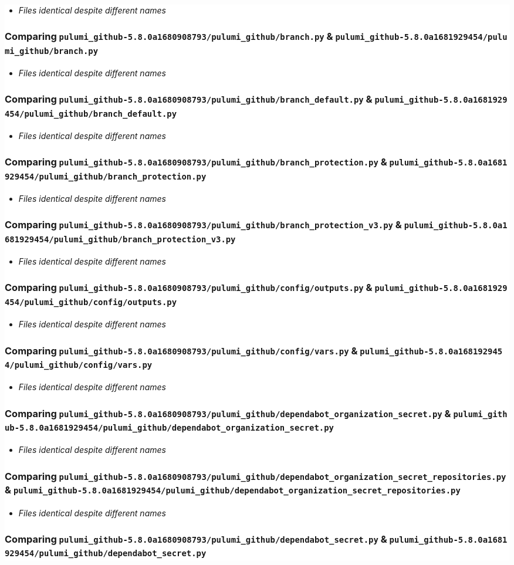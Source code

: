  * *Files identical despite different names*

### Comparing `pulumi_github-5.8.0a1680908793/pulumi_github/branch.py` & `pulumi_github-5.8.0a1681929454/pulumi_github/branch.py`

 * *Files identical despite different names*

### Comparing `pulumi_github-5.8.0a1680908793/pulumi_github/branch_default.py` & `pulumi_github-5.8.0a1681929454/pulumi_github/branch_default.py`

 * *Files identical despite different names*

### Comparing `pulumi_github-5.8.0a1680908793/pulumi_github/branch_protection.py` & `pulumi_github-5.8.0a1681929454/pulumi_github/branch_protection.py`

 * *Files identical despite different names*

### Comparing `pulumi_github-5.8.0a1680908793/pulumi_github/branch_protection_v3.py` & `pulumi_github-5.8.0a1681929454/pulumi_github/branch_protection_v3.py`

 * *Files identical despite different names*

### Comparing `pulumi_github-5.8.0a1680908793/pulumi_github/config/outputs.py` & `pulumi_github-5.8.0a1681929454/pulumi_github/config/outputs.py`

 * *Files identical despite different names*

### Comparing `pulumi_github-5.8.0a1680908793/pulumi_github/config/vars.py` & `pulumi_github-5.8.0a1681929454/pulumi_github/config/vars.py`

 * *Files identical despite different names*

### Comparing `pulumi_github-5.8.0a1680908793/pulumi_github/dependabot_organization_secret.py` & `pulumi_github-5.8.0a1681929454/pulumi_github/dependabot_organization_secret.py`

 * *Files identical despite different names*

### Comparing `pulumi_github-5.8.0a1680908793/pulumi_github/dependabot_organization_secret_repositories.py` & `pulumi_github-5.8.0a1681929454/pulumi_github/dependabot_organization_secret_repositories.py`

 * *Files identical despite different names*

### Comparing `pulumi_github-5.8.0a1680908793/pulumi_github/dependabot_secret.py` & `pulumi_github-5.8.0a1681929454/pulumi_github/dependabot_secret.py`
